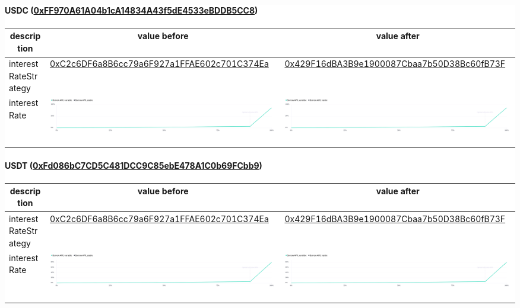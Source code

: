 #### USDC ([0xFF970A61A04b1cA14834A43f5dE4533eBDDB5CC8](https://arbiscan.io/address/0xFF970A61A04b1cA14834A43f5dE4533eBDDB5CC8))

| description | value before | value after |
| --- | --- | --- |
| interestRateStrategy | [0xC2c6DF6a8B6cc79a6F927a1FFAE602c701C374Ea](https://arbiscan.io/address/0xC2c6DF6a8B6cc79a6F927a1FFAE602c701C374Ea) | [0x429F16dBA3B9e1900087Cbaa7b50D38Bc60fB73F](https://arbiscan.io/address/0x429F16dBA3B9e1900087Cbaa7b50D38Bc60fB73F) |
| interestRate | ![before](/.assets/0b088ff583086c31e13089799f30ecff5195367d.svg) | ![after](/.assets/1aa0fb636d34a35d35ce67919bc0d7d2e36d3839.svg) |

#### USDT ([0xFd086bC7CD5C481DCC9C85ebE478A1C0b69FCbb9](https://arbiscan.io/address/0xFd086bC7CD5C481DCC9C85ebE478A1C0b69FCbb9))

| description | value before | value after |
| --- | --- | --- |
| interestRateStrategy | [0xC2c6DF6a8B6cc79a6F927a1FFAE602c701C374Ea](https://arbiscan.io/address/0xC2c6DF6a8B6cc79a6F927a1FFAE602c701C374Ea) | [0x429F16dBA3B9e1900087Cbaa7b50D38Bc60fB73F](https://arbiscan.io/address/0x429F16dBA3B9e1900087Cbaa7b50D38Bc60fB73F) |
| interestRate | ![before](/.assets/a6c0aceaa49e1b7b29b7ac5bfdef770548c468d6.svg) | ![after](/.assets/02a040db3fc4a88618783a9156e7fb51928e1ede.svg) |
